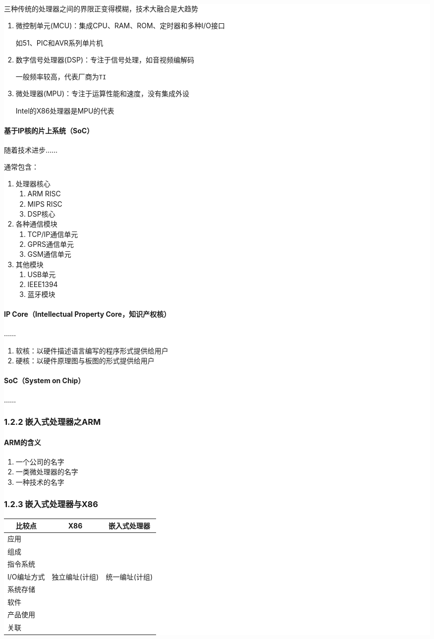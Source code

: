 三种传统的处理器之间的界限正变得模糊，技术大融合是大趋势

1. 微控制单元(MCU)：集成CPU、RAM、ROM、定时器和多种I/O接口

    如51、PIC和AVR系列单片机

2. 数字信号处理器(DSP)：专注于信号处理，如音视频编解码

    一般频率较高，代表厂商为`TI`

3. 微处理器(MPU)：专注于运算性能和速度，没有集成外设

    Intel的X86处理器是MPU的代表

#### 基于IP核的片上系统（SoC）

随着技术进步……

通常包含：

1. 处理器核心
    1. ARM RISC
    2. MIPS RISC
    3. DSP核心
2. 各种通信模块
    1. TCP/IP通信单元
    2. GPRS通信单元
    3. GSM通信单元
3. 其他模块
    1. USB单元
    2. IEEE1394
    3. 蓝牙模块

#### IP Core（Intellectual Property Core，知识产权核）

……

1. 软核：以硬件描述语言编写的程序形式提供给用户
2. 硬核：以硬件原理图与板图的形式提供给用户

#### SoC（System on Chip）

……

### 1.2.2 嵌入式处理器之ARM

#### ARM的含义

1. 一个公司的名字
2. 一类微处理器的名字
3. 一种技术的名字

### 1.2.3 嵌入式处理器与X86

| 比较点      | X86            | 嵌入式处理器   |
| ----------- | -------------- | -------------- |
| 应用        |                |                |
| 组成        |                |                |
| 指令系统    |                |                |
| I/O编址方式 | 独立编址(计组) | 统一编址(计组) |
| 系统存储    |                |                |
| 软件        |                |                |
| 产品使用    |                |                |
| 关联        |                |                |